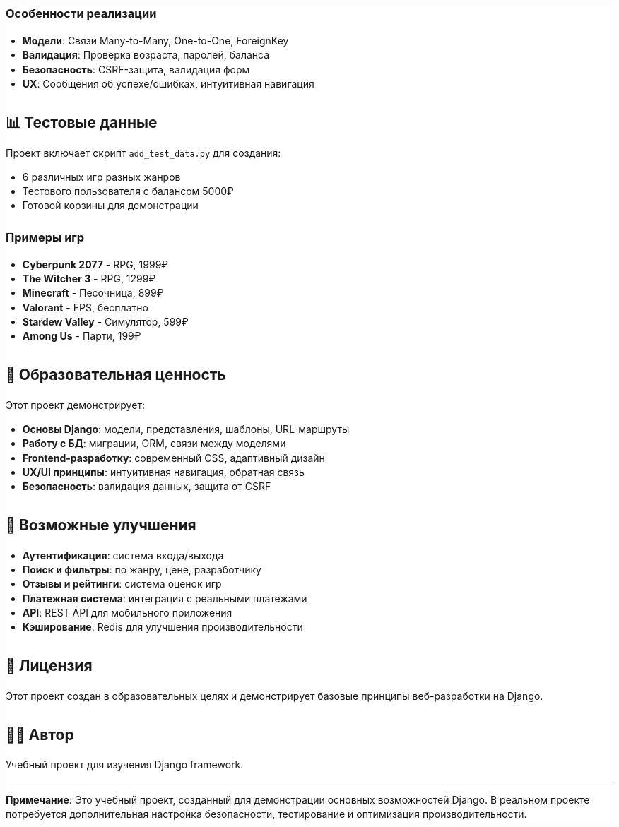 ### Особенности реализации
- **Модели**: Связи Many-to-Many, One-to-One, ForeignKey
- **Валидация**: Проверка возраста, паролей, баланса
- **Безопасность**: CSRF-защита, валидация форм
- **UX**: Сообщения об успехе/ошибках, интуитивная навигация

## 📊 Тестовые данные

Проект включает скрипт `add_test_data.py` для создания:
- 6 различных игр разных жанров
- Тестового пользователя с балансом 5000₽
- Готовой корзины для демонстрации

### Примеры игр
- **Cyberpunk 2077** - RPG, 1999₽
- **The Witcher 3** - RPG, 1299₽  
- **Minecraft** - Песочница, 899₽
- **Valorant** - FPS, бесплатно
- **Stardew Valley** - Симулятор, 599₽
- **Among Us** - Парти, 199₽

## 🎯 Образовательная ценность

Этот проект демонстрирует:
- **Основы Django**: модели, представления, шаблоны, URL-маршруты
- **Работу с БД**: миграции, ORM, связи между моделями
- **Frontend-разработку**: современный CSS, адаптивный дизайн
- **UX/UI принципы**: интуитивная навигация, обратная связь
- **Безопасность**: валидация данных, защита от CSRF

## 🔮 Возможные улучшения

- **Аутентификация**: система входа/выхода
- **Поиск и фильтры**: по жанру, цене, разработчику
- **Отзывы и рейтинги**: система оценок игр
- **Платежная система**: интеграция с реальными платежами
- **API**: REST API для мобильного приложения
- **Кэширование**: Redis для улучшения производительности

## 📝 Лицензия

Этот проект создан в образовательных целях и демонстрирует базовые принципы веб-разработки на Django.

## 👨‍💻 Автор

Учебный проект для изучения Django framework.

---

**Примечание**: Это учебный проект, созданный для демонстрации основных возможностей Django. В реальном проекте потребуется дополнительная настройка безопасности, тестирование и оптимизация производительности.
